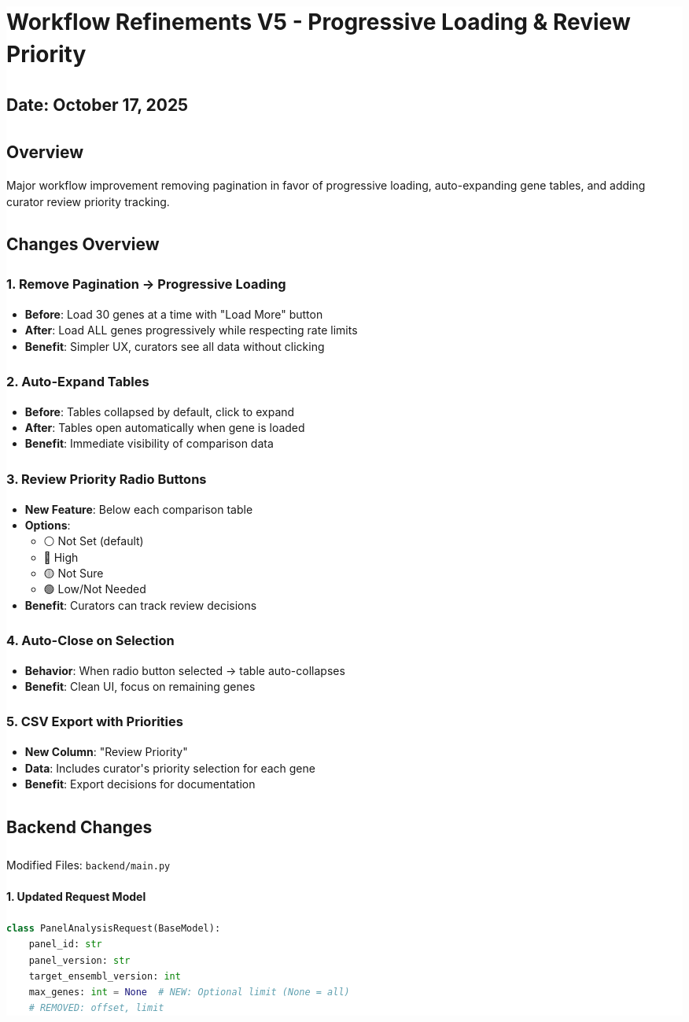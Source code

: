 # Workflow Refinements V5 - Progressive Loading & Review Priority

## Date: October 17, 2025

## Overview
Major workflow improvement removing pagination in favor of progressive loading, auto-expanding gene tables, and adding curator review priority tracking.

## Changes Overview

### 1. **Remove Pagination** → **Progressive Loading**
- **Before**: Load 30 genes at a time with "Load More" button
- **After**: Load ALL genes progressively while respecting rate limits
- **Benefit**: Simpler UX, curators see all data without clicking

### 2. **Auto-Expand Tables**
- **Before**: Tables collapsed by default, click to expand
- **After**: Tables open automatically when gene is loaded
- **Benefit**: Immediate visibility of comparison data

### 3. **Review Priority Radio Buttons**
- **New Feature**: Below each comparison table
- **Options**:
  - ⚪ Not Set (default)
  - 🔴 High
  - 🟡 Not Sure
  - 🟢 Low/Not Needed
- **Benefit**: Curators can track review decisions

### 4. **Auto-Close on Selection**
- **Behavior**: When radio button selected → table auto-collapses
- **Benefit**: Clean UI, focus on remaining genes

### 5. **CSV Export with Priorities**
- **New Column**: "Review Priority"
- **Data**: Includes curator's priority selection for each gene
- **Benefit**: Export decisions for documentation

## Backend Changes

###

 Modified Files: `backend/main.py`

#### 1. Updated Request Model
```python
class PanelAnalysisRequest(BaseModel):
    panel_id: str
    panel_version: str
    target_ensembl_version: int
    max_genes: int = None  # NEW: Optional limit (None = all)
    # REMOVED: offset, limit
```
